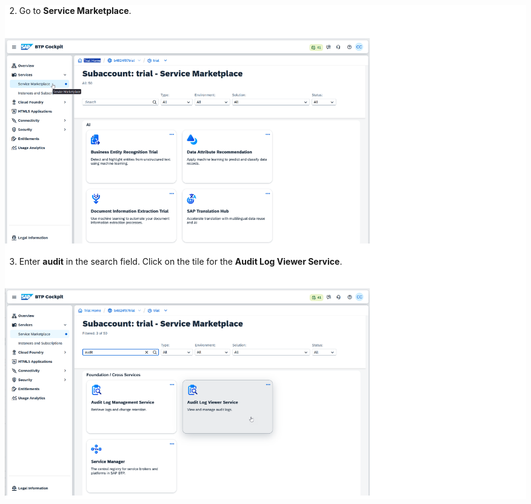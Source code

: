 2. Go to **Service Marketplace**.

 <br><img src="/exercises/ex3/IMAGES/ServiceMarketplace.png" width="70%">

3. Enter **audit** in the search field. Click on the tile for the **Audit Log Viewer Service**.

<br><img src="/exercises/ex3/IMAGES/AuditLogServiceTile.png" width="70%">
  